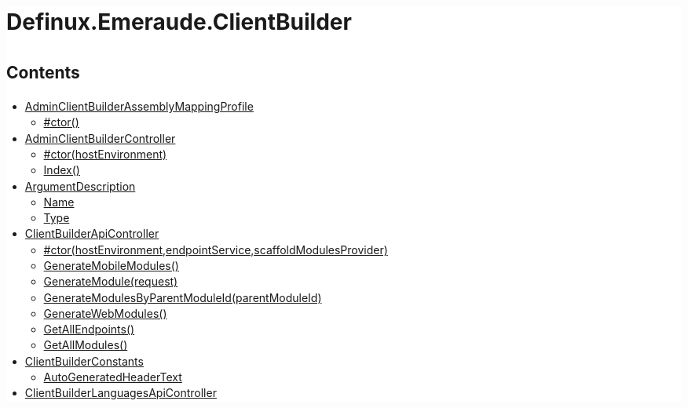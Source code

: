 <a name='assembly'></a>
# Definux.Emeraude.ClientBuilder

## Contents

- [AdminClientBuilderAssemblyMappingProfile](#T-Definux-Emeraude-ClientBuilder-Mapping-Profiles-AdminClientBuilderAssemblyMappingProfile 'Definux.Emeraude.ClientBuilder.Mapping.Profiles.AdminClientBuilderAssemblyMappingProfile')
  - [#ctor()](#M-Definux-Emeraude-ClientBuilder-Mapping-Profiles-AdminClientBuilderAssemblyMappingProfile-#ctor 'Definux.Emeraude.ClientBuilder.Mapping.Profiles.AdminClientBuilderAssemblyMappingProfile.#ctor')
- [AdminClientBuilderController](#T-Definux-Emeraude-ClientBuilder-Controllers-Mvc-AdminClientBuilderController 'Definux.Emeraude.ClientBuilder.Controllers.Mvc.AdminClientBuilderController')
  - [#ctor(hostEnvironment)](#M-Definux-Emeraude-ClientBuilder-Controllers-Mvc-AdminClientBuilderController-#ctor-Microsoft-Extensions-Hosting-IHostEnvironment- 'Definux.Emeraude.ClientBuilder.Controllers.Mvc.AdminClientBuilderController.#ctor(Microsoft.Extensions.Hosting.IHostEnvironment)')
  - [Index()](#M-Definux-Emeraude-ClientBuilder-Controllers-Mvc-AdminClientBuilderController-Index 'Definux.Emeraude.ClientBuilder.Controllers.Mvc.AdminClientBuilderController.Index')
- [ArgumentDescription](#T-Definux-Emeraude-ClientBuilder-Models-ArgumentDescription 'Definux.Emeraude.ClientBuilder.Models.ArgumentDescription')
  - [Name](#P-Definux-Emeraude-ClientBuilder-Models-ArgumentDescription-Name 'Definux.Emeraude.ClientBuilder.Models.ArgumentDescription.Name')
  - [Type](#P-Definux-Emeraude-ClientBuilder-Models-ArgumentDescription-Type 'Definux.Emeraude.ClientBuilder.Models.ArgumentDescription.Type')
- [ClientBuilderApiController](#T-Definux-Emeraude-ClientBuilder-Controllers-Api-ClientBuilderApiController 'Definux.Emeraude.ClientBuilder.Controllers.Api.ClientBuilderApiController')
  - [#ctor(hostEnvironment,endpointService,scaffoldModulesProvider)](#M-Definux-Emeraude-ClientBuilder-Controllers-Api-ClientBuilderApiController-#ctor-Microsoft-Extensions-Hosting-IHostEnvironment,Definux-Emeraude-ClientBuilder-Services-IEndpointService,Definux-Emeraude-ClientBuilder-ScaffoldModules-IScaffoldModulesProvider- 'Definux.Emeraude.ClientBuilder.Controllers.Api.ClientBuilderApiController.#ctor(Microsoft.Extensions.Hosting.IHostEnvironment,Definux.Emeraude.ClientBuilder.Services.IEndpointService,Definux.Emeraude.ClientBuilder.ScaffoldModules.IScaffoldModulesProvider)')
  - [GenerateMobileModules()](#M-Definux-Emeraude-ClientBuilder-Controllers-Api-ClientBuilderApiController-GenerateMobileModules 'Definux.Emeraude.ClientBuilder.Controllers.Api.ClientBuilderApiController.GenerateMobileModules')
  - [GenerateModule(request)](#M-Definux-Emeraude-ClientBuilder-Controllers-Api-ClientBuilderApiController-GenerateModule-Definux-Emeraude-ClientBuilder-DataTransferObjects-ScaffoldGenerateRequest- 'Definux.Emeraude.ClientBuilder.Controllers.Api.ClientBuilderApiController.GenerateModule(Definux.Emeraude.ClientBuilder.DataTransferObjects.ScaffoldGenerateRequest)')
  - [GenerateModulesByParentModuleId(parentModuleId)](#M-Definux-Emeraude-ClientBuilder-Controllers-Api-ClientBuilderApiController-GenerateModulesByParentModuleId-System-String- 'Definux.Emeraude.ClientBuilder.Controllers.Api.ClientBuilderApiController.GenerateModulesByParentModuleId(System.String)')
  - [GenerateWebModules()](#M-Definux-Emeraude-ClientBuilder-Controllers-Api-ClientBuilderApiController-GenerateWebModules 'Definux.Emeraude.ClientBuilder.Controllers.Api.ClientBuilderApiController.GenerateWebModules')
  - [GetAllEndpoints()](#M-Definux-Emeraude-ClientBuilder-Controllers-Api-ClientBuilderApiController-GetAllEndpoints 'Definux.Emeraude.ClientBuilder.Controllers.Api.ClientBuilderApiController.GetAllEndpoints')
  - [GetAllModules()](#M-Definux-Emeraude-ClientBuilder-Controllers-Api-ClientBuilderApiController-GetAllModules 'Definux.Emeraude.ClientBuilder.Controllers.Api.ClientBuilderApiController.GetAllModules')
- [ClientBuilderConstants](#T-Definux-Emeraude-ClientBuilder-Shared-ClientBuilderConstants 'Definux.Emeraude.ClientBuilder.Shared.ClientBuilderConstants')
  - [AutoGeneratedHeaderText](#F-Definux-Emeraude-ClientBuilder-Shared-ClientBuilderConstants-AutoGeneratedHeaderText 'Definux.Emeraude.ClientBuilder.Shared.ClientBuilderConstants.AutoGeneratedHeaderText')
- [ClientBuilderLanguagesApiController](#T-Definux-Emeraude-ClientBuilder-Controllers-Api-ClientBuilderLanguagesApiController 'Definux.Emeraude.ClientBuilder.Controllers.Api.ClientBuilderLanguagesApiController')